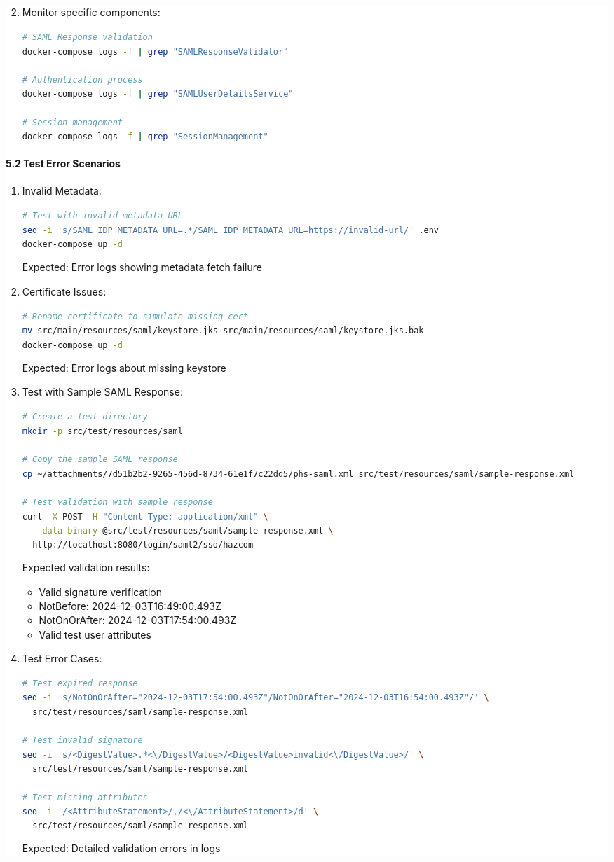 2. Monitor specific components:
   ```bash
   # SAML Response validation
   docker-compose logs -f | grep "SAMLResponseValidator"
   
   # Authentication process
   docker-compose logs -f | grep "SAMLUserDetailsService"
   
   # Session management
   docker-compose logs -f | grep "SessionManagement"
   ```

#### 5.2 Test Error Scenarios
1. Invalid Metadata:
   ```bash
   # Test with invalid metadata URL
   sed -i 's/SAML_IDP_METADATA_URL=.*/SAML_IDP_METADATA_URL=https://invalid-url/' .env
   docker-compose up -d
   ```
   Expected: Error logs showing metadata fetch failure

2. Certificate Issues:
   ```bash
   # Rename certificate to simulate missing cert
   mv src/main/resources/saml/keystore.jks src/main/resources/saml/keystore.jks.bak
   docker-compose up -d
   ```
   Expected: Error logs about missing keystore

3. Test with Sample SAML Response:
   ```bash
   # Create a test directory
   mkdir -p src/test/resources/saml
   
   # Copy the sample SAML response
   cp ~/attachments/7d51b2b2-9265-456d-8734-61e1f7c22dd5/phs-saml.xml src/test/resources/saml/sample-response.xml
   
   # Test validation with sample response
   curl -X POST -H "Content-Type: application/xml" \
     --data-binary @src/test/resources/saml/sample-response.xml \
     http://localhost:8080/login/saml2/sso/hazcom
   ```
   
   Expected validation results:
   - Valid signature verification
   - NotBefore: 2024-12-03T16:49:00.493Z
   - NotOnOrAfter: 2024-12-03T17:54:00.493Z
   - Valid test user attributes
   
4. Test Error Cases:
   ```bash
   # Test expired response
   sed -i 's/NotOnOrAfter="2024-12-03T17:54:00.493Z"/NotOnOrAfter="2024-12-03T16:54:00.493Z"/' \
     src/test/resources/saml/sample-response.xml
   
   # Test invalid signature
   sed -i 's/<DigestValue>.*<\/DigestValue>/<DigestValue>invalid<\/DigestValue>/' \
     src/test/resources/saml/sample-response.xml
   
   # Test missing attributes
   sed -i '/<AttributeStatement>/,/<\/AttributeStatement>/d' \
     src/test/resources/saml/sample-response.xml
   ```
   Expected: Detailed validation errors in logs
